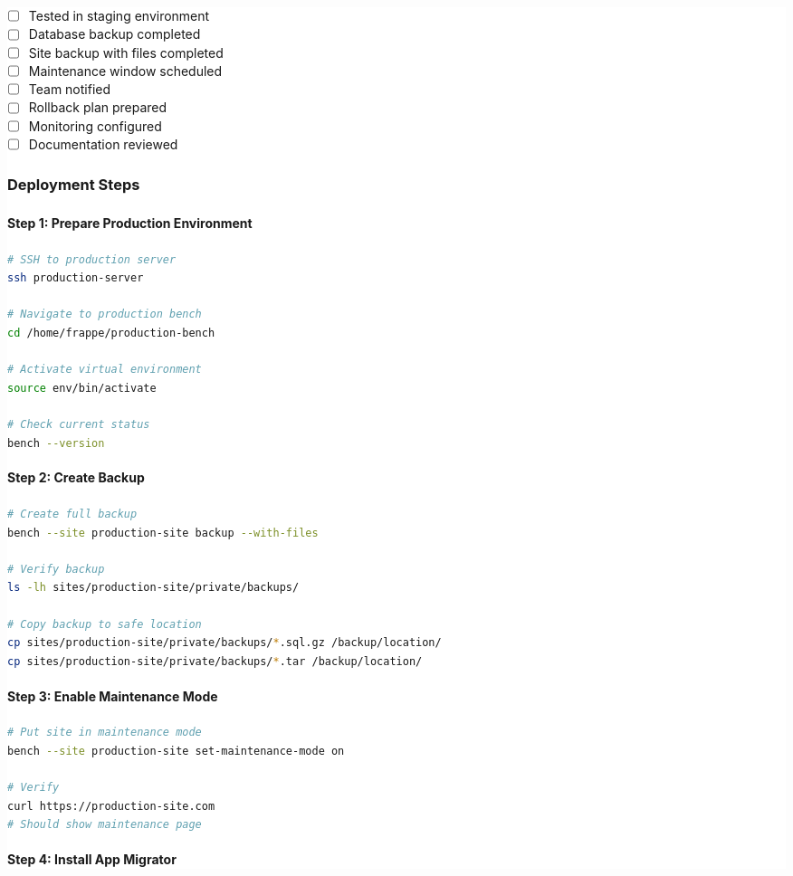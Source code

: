 - [ ] Tested in staging environment
- [ ] Database backup completed
- [ ] Site backup with files completed
- [ ] Maintenance window scheduled
- [ ] Team notified
- [ ] Rollback plan prepared
- [ ] Monitoring configured
- [ ] Documentation reviewed

### Deployment Steps

#### Step 1: Prepare Production Environment

```bash
# SSH to production server
ssh production-server

# Navigate to production bench
cd /home/frappe/production-bench

# Activate virtual environment
source env/bin/activate

# Check current status
bench --version
```

#### Step 2: Create Backup

```bash
# Create full backup
bench --site production-site backup --with-files

# Verify backup
ls -lh sites/production-site/private/backups/

# Copy backup to safe location
cp sites/production-site/private/backups/*.sql.gz /backup/location/
cp sites/production-site/private/backups/*.tar /backup/location/
```

#### Step 3: Enable Maintenance Mode

```bash
# Put site in maintenance mode
bench --site production-site set-maintenance-mode on

# Verify
curl https://production-site.com
# Should show maintenance page
```

#### Step 4: Install App Migrator
